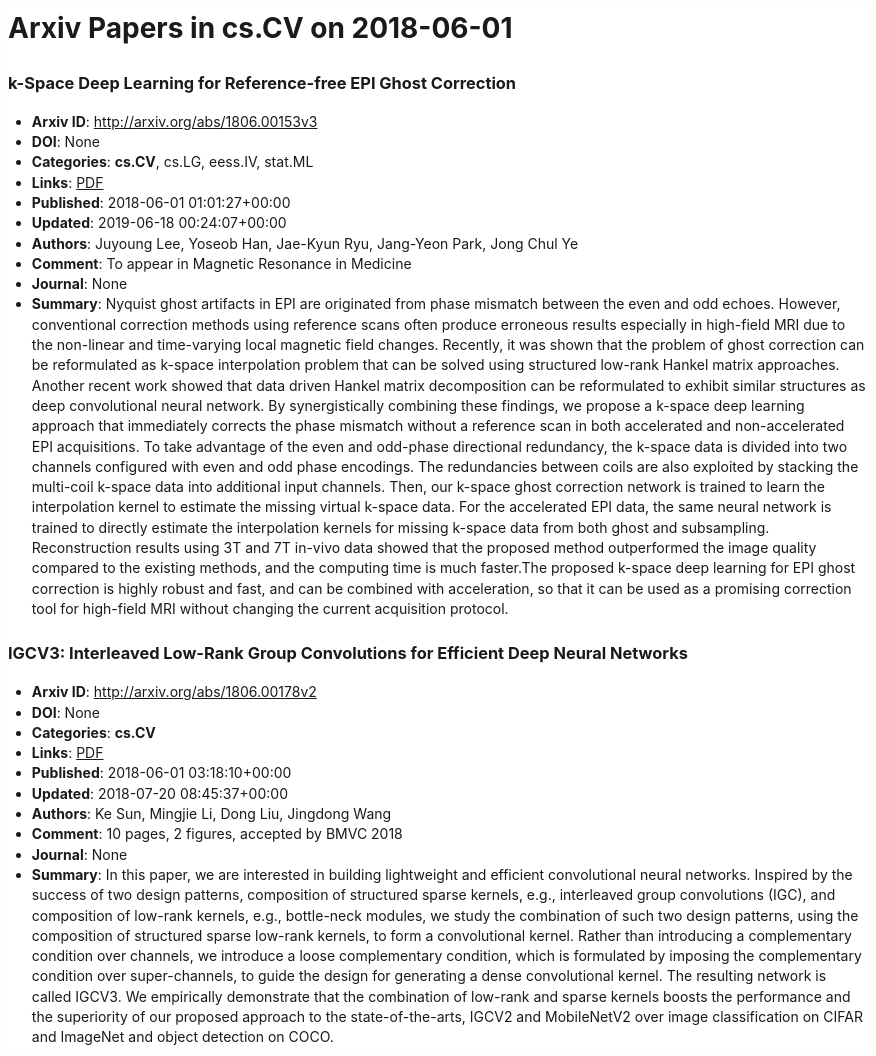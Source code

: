 # Arxiv Papers in cs.CV on 2018-06-01
### k-Space Deep Learning for Reference-free EPI Ghost Correction
- **Arxiv ID**: http://arxiv.org/abs/1806.00153v3
- **DOI**: None
- **Categories**: **cs.CV**, cs.LG, eess.IV, stat.ML
- **Links**: [PDF](http://arxiv.org/pdf/1806.00153v3)
- **Published**: 2018-06-01 01:01:27+00:00
- **Updated**: 2019-06-18 00:24:07+00:00
- **Authors**: Juyoung Lee, Yoseob Han, Jae-Kyun Ryu, Jang-Yeon Park, Jong Chul Ye
- **Comment**: To appear in Magnetic Resonance in Medicine
- **Journal**: None
- **Summary**: Nyquist ghost artifacts in EPI are originated from phase mismatch between the even and odd echoes. However, conventional correction methods using reference scans often produce erroneous results especially in high-field MRI due to the non-linear and time-varying local magnetic field changes. Recently, it was shown that the problem of ghost correction can be reformulated as k-space interpolation problem that can be solved using structured low-rank Hankel matrix approaches. Another recent work showed that data driven Hankel matrix decomposition can be reformulated to exhibit similar structures as deep convolutional neural network. By synergistically combining these findings, we propose a k-space deep learning approach that immediately corrects the phase mismatch without a reference scan in both accelerated and non-accelerated EPI acquisitions. To take advantage of the even and odd-phase directional redundancy, the k-space data is divided into two channels configured with even and odd phase encodings. The redundancies between coils are also exploited by stacking the multi-coil k-space data into additional input channels. Then, our k-space ghost correction network is trained to learn the interpolation kernel to estimate the missing virtual k-space data. For the accelerated EPI data, the same neural network is trained to directly estimate the interpolation kernels for missing k-space data from both ghost and subsampling. Reconstruction results using 3T and 7T in-vivo data showed that the proposed method outperformed the image quality compared to the existing methods, and the computing time is much faster.The proposed k-space deep learning for EPI ghost correction is highly robust and fast, and can be combined with acceleration, so that it can be used as a promising correction tool for high-field MRI without changing the current acquisition protocol.



### IGCV3: Interleaved Low-Rank Group Convolutions for Efficient Deep Neural Networks
- **Arxiv ID**: http://arxiv.org/abs/1806.00178v2
- **DOI**: None
- **Categories**: **cs.CV**
- **Links**: [PDF](http://arxiv.org/pdf/1806.00178v2)
- **Published**: 2018-06-01 03:18:10+00:00
- **Updated**: 2018-07-20 08:45:37+00:00
- **Authors**: Ke Sun, Mingjie Li, Dong Liu, Jingdong Wang
- **Comment**: 10 pages, 2 figures, accepted by BMVC 2018
- **Journal**: None
- **Summary**: In this paper, we are interested in building lightweight and efficient convolutional neural networks. Inspired by the success of two design patterns, composition of structured sparse kernels, e.g., interleaved group convolutions (IGC), and composition of low-rank kernels, e.g., bottle-neck modules, we study the combination of such two design patterns, using the composition of structured sparse low-rank kernels, to form a convolutional kernel. Rather than introducing a complementary condition over channels, we introduce a loose complementary condition, which is formulated by imposing the complementary condition over super-channels, to guide the design for generating a dense convolutional kernel. The resulting network is called IGCV3. We empirically demonstrate that the combination of low-rank and sparse kernels boosts the performance and the superiority of our proposed approach to the state-of-the-arts, IGCV2 and MobileNetV2 over image classification on CIFAR and ImageNet and object detection on COCO.
